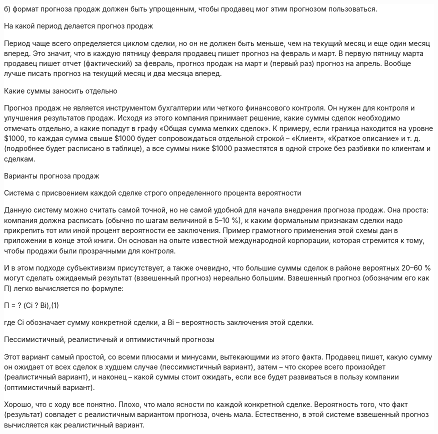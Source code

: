 б) формат прогноза продаж должен быть упрощенным, чтобы продавец мог
этим прогнозом пользоваться.

На какой период делается прогноз продаж

Период чаще всего определяется циклом сделки, но он не должен быть
меньше, чем на текущий месяц и еще один месяц вперед. Это значит, что в
каждую пятницу февраля продавец пишет прогноз на февраль и март. В
первую пятницу марта продавец пишет отчет (фактический) за февраль,
прогноз продаж на март и (первый раз) прогноз на апрель. Вообще лучше
писать прогноз на текущий месяц и два месяца вперед.

Какие суммы заносить отдельно

Прогноз продаж не является инструментом бухгалтерии или четкого
финансового контроля. Он нужен для контроля и улучшения результатов
продаж. Исходя из этого компания принимает решение, какие суммы сделок
необходимо отмечать отдельно, а какие попадут в графу «Общая сумма
мелких сделок». К примеру, если граница находится на уровне \$1000, то
каждая сумма свыше \$1000 будет сопровождаться отдельной строкой –
«Клиент», «Краткое описание» и т. д. (подробнее будет расписано в
таблице), а все суммы ниже \$1000 разместятся в одной строке без
разбивки по клиентам и сделкам.

Варианты прогноза продаж

Система с присвоением каждой сделке строго определенного процента
вероятности

Данную систему можно считать самой точной, но не самой удобной для
начала внедрения прогноза продаж. Она проста: компания должна расписать
(обычно по шагам величиной в 5–10 %), к каким формальным признакам
сделки надо прикрепить тот или иной процент вероятности ее заключения.
Пример грамотного применения этой схемы дан в приложении в конце этой
книги. Он основан на опыте известной международной корпорации, которая
стремится к тому, чтобы продажи были прозрачными для контроля.

И в этом подходе субъективизм присутствует, а также очевидно, что
большие суммы сделок в районе вероятных 20–60 % могут сделать ожидаемый
результат (взвешенный прогноз) нереально большим. Взвешенный прогноз
(обозначим его как П) легко вычисляется по формуле:

П = ? (Ci ? Bi),(1)

где Ci обозначает сумму конкретной сделки, а Bi – вероятность заключения
этой сделки.

Пессимистичный, реалистичный и оптимистичный прогнозы

Этот вариант самый простой, со всеми плюсами и минусами, вытекающими из
этого факта. Продавец пишет, какую сумму он ожидает от всех сделок в
худшем случае (пессимистичный вариант), затем – что скорее всего
произойдет (реалистичный вариант), и наконец – какой суммы стоит
ожидать, если все будет развиваться в пользу компании (оптимистичный
вариант).

Хорошо, что с ходу все понятно. Плохо, что мало ясности по каждой
конкретной сделке. Вероятность того, что факт (результат) совпадет с
реалистичным вариантом прогноза, очень мала. Естественно, в этой системе
взвешенный прогноз вычисляется как реалистичный вариант.
